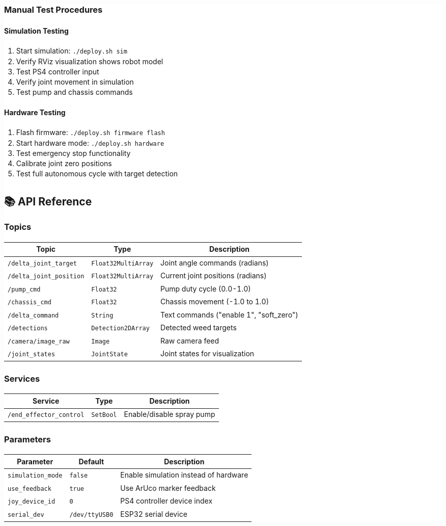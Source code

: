 ### **Manual Test Procedures**

#### **Simulation Testing**
1. Start simulation: `./deploy.sh sim`
2. Verify RViz visualization shows robot model
3. Test PS4 controller input
4. Verify joint movement in simulation
5. Test pump and chassis commands

#### **Hardware Testing**
1. Flash firmware: `./deploy.sh firmware flash`
2. Start hardware mode: `./deploy.sh hardware`
3. Test emergency stop functionality
4. Calibrate joint zero positions
5. Test full autonomous cycle with target detection

## 📚 API Reference

### **Topics**

| Topic | Type | Description |
|-------|------|-------------|
| `/delta_joint_target` | `Float32MultiArray` | Joint angle commands (radians) |
| `/delta_joint_position` | `Float32MultiArray` | Current joint positions (radians) |
| `/pump_cmd` | `Float32` | Pump duty cycle (0.0-1.0) |
| `/chassis_cmd` | `Float32` | Chassis movement (-1.0 to 1.0) |
| `/delta_command` | `String` | Text commands ("enable 1", "soft_zero") |
| `/detections` | `Detection2DArray` | Detected weed targets |
| `/camera/image_raw` | `Image` | Raw camera feed |
| `/joint_states` | `JointState` | Joint states for visualization |

### **Services**

| Service | Type | Description |
|---------|------|-------------|
| `/end_effector_control` | `SetBool` | Enable/disable spray pump |

### **Parameters**

| Parameter | Default | Description |
|-----------|---------|-------------|
| `simulation_mode` | `false` | Enable simulation instead of hardware |
| `use_feedback` | `true` | Use ArUco marker feedback |
| `joy_device_id` | `0` | PS4 controller device index |
| `serial_dev` | `/dev/ttyUSB0` | ESP32 serial device |
